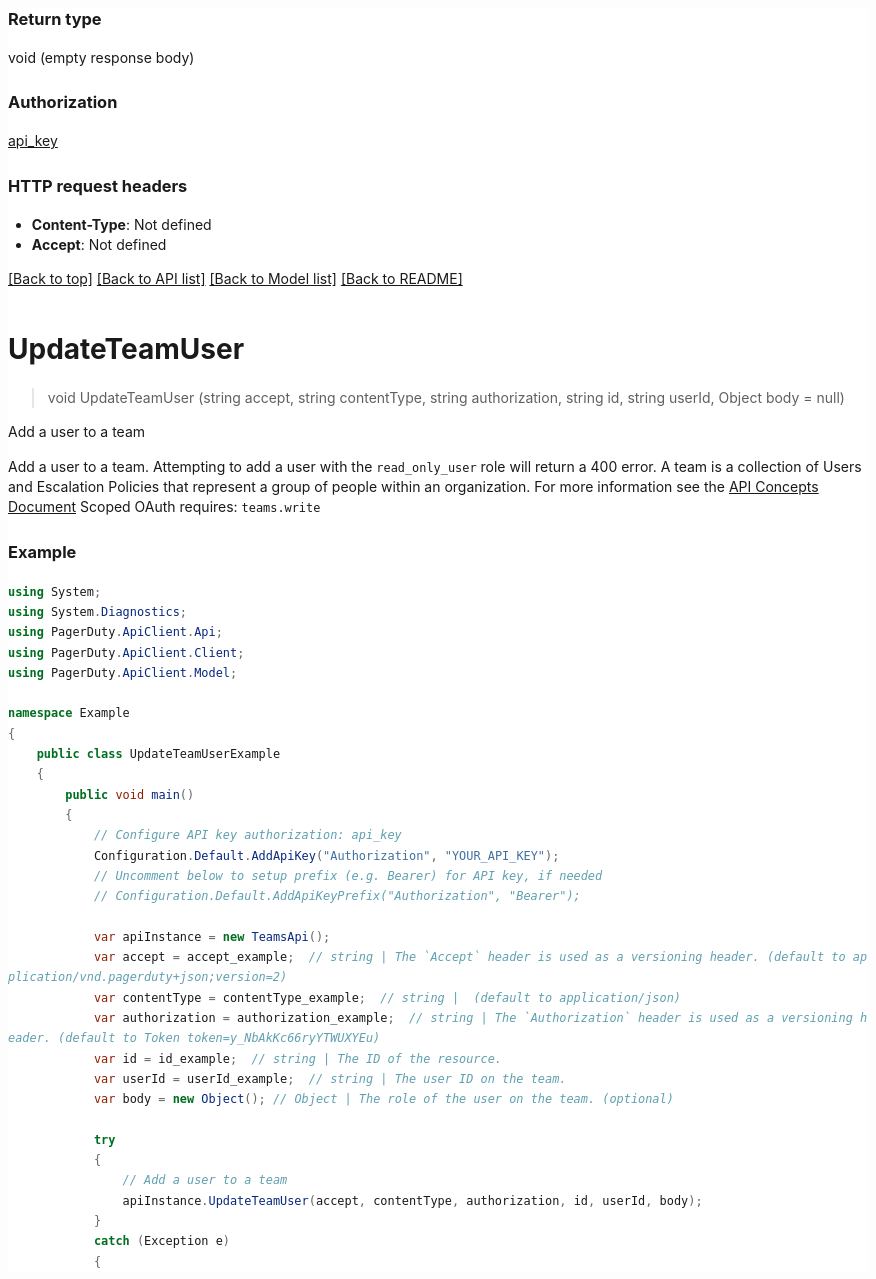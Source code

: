 ### Return type

void (empty response body)

### Authorization

[api_key](../README.md#api_key)

### HTTP request headers

 - **Content-Type**: Not defined
 - **Accept**: Not defined

[[Back to top]](#) [[Back to API list]](../README.md#documentation-for-api-endpoints) [[Back to Model list]](../README.md#documentation-for-models) [[Back to README]](../README.md)
<a name="updateteamuser"></a>
# **UpdateTeamUser**
> void UpdateTeamUser (string accept, string contentType, string authorization, string id, string userId, Object body = null)

Add a user to a team

Add a user to a team. Attempting to add a user with the `read_only_user` role will return a 400 error.  A team is a collection of Users and Escalation Policies that represent a group of people within an organization.  For more information see the [API Concepts Document](../../api-reference/ZG9jOjI3NDc5Nzc-api-concepts#teams)  Scoped OAuth requires: `teams.write` 

### Example
```csharp
using System;
using System.Diagnostics;
using PagerDuty.ApiClient.Api;
using PagerDuty.ApiClient.Client;
using PagerDuty.ApiClient.Model;

namespace Example
{
    public class UpdateTeamUserExample
    {
        public void main()
        {
            // Configure API key authorization: api_key
            Configuration.Default.AddApiKey("Authorization", "YOUR_API_KEY");
            // Uncomment below to setup prefix (e.g. Bearer) for API key, if needed
            // Configuration.Default.AddApiKeyPrefix("Authorization", "Bearer");

            var apiInstance = new TeamsApi();
            var accept = accept_example;  // string | The `Accept` header is used as a versioning header. (default to application/vnd.pagerduty+json;version=2)
            var contentType = contentType_example;  // string |  (default to application/json)
            var authorization = authorization_example;  // string | The `Authorization` header is used as a versioning header. (default to Token token=y_NbAkKc66ryYTWUXYEu)
            var id = id_example;  // string | The ID of the resource.
            var userId = userId_example;  // string | The user ID on the team.
            var body = new Object(); // Object | The role of the user on the team. (optional) 

            try
            {
                // Add a user to a team
                apiInstance.UpdateTeamUser(accept, contentType, authorization, id, userId, body);
            }
            catch (Exception e)
            {
```
